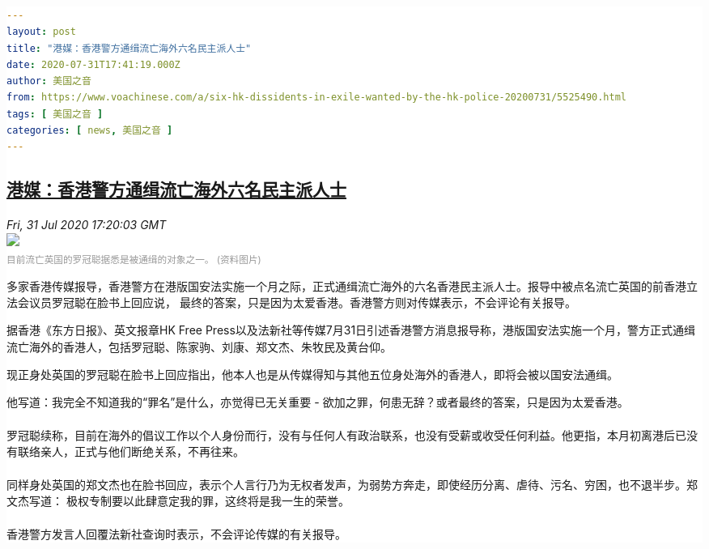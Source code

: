 ```yaml
---
layout: post
title: "港媒：香港警方通缉流亡海外六名民主派人士"
date: 2020-07-31T17:41:19.000Z
author: 美国之音
from: https://www.voachinese.com/a/six-hk-dissidents-in-exile-wanted-by-the-hk-police-20200731/5525490.html
tags: [ 美国之音 ]
categories: [ news, 美国之音 ]
---
```


[港媒：香港警方通缉流亡海外六名民主派人士](https://www.voachinese.com/a/six-hk-dissidents-in-exile-wanted-by-the-hk-police-20200731/5525490.html)
------

<div>
<div><i>Fri, 31 Jul 2020 17:20:03 GMT</i></div><img src="https://images.weserv.nl?url=gdb.voanews.com/0cec9605-c220-47a0-bf24-20ec6c9ddd3d_cx0_cy7_cw0_r1_s_w900.jpg" width="100%"><div><small style="color: #999;">目前流亡英国的罗冠聪据悉是被通缉的对象之一。 (资料图片)</small></div><p>多家香港传媒报导，香港警方在港版国安法实施一个月之际，正式通缉流亡海外的六名香港民主派人士。报导中被点名流亡英国的前香港立法会议员罗冠聪在脸书上回应说， 最终的答案，只是因为太爱香港。香港警方则对传媒表示，不会评论有关报导。</p><p>据香港《东方日报》、英文报章HK Free Press以及法新社等传媒7月31日引述香港警方消息报导称，港版国安法实施一个月，警方正式通缉流亡海外的香港人，包括罗冠聪、陈家驹、刘康、郑文杰、朱牧民及黄台仰。</p><p>现正身处英国的罗冠聪在脸书上回应指出，他本人也是从传媒得知与其他五位身处海外的香港人，即将会被以国安法通缉。</p><p>他写道：我完全不知道我的“罪名”是什么，亦觉得已无关重要 - 欲加之罪，何患无辞？或者最终的答案，只是因为太爱香港。<br /><br />罗冠聪续称，目前在海外的倡议工作以个人身份而行，没有与任何人有政治联系，也没有受薪或收受任何利益。他更指，本月初离港后已没有联络亲人，正式与他们断绝关系，不再往来。<br /><br />同样身处英国的郑文杰也在脸书回应，表示个人言行乃为无权者发声，为弱势方奔走，即使经历分离、虐待、污名、穷困，也不退半步。郑文杰写道： 极权专制要以此肆意定我的罪，这终将是我一生的荣誉。<br /><br />香港警方发言人回覆法新社查询时表示，不会评论传媒的有关报导。</p>
</div>
